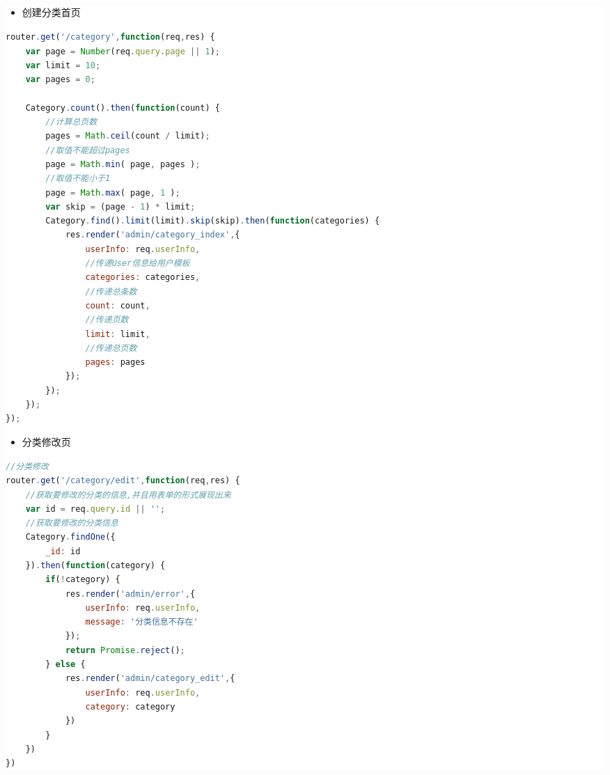```js
```

- 创建分类首页

```js
router.get('/category',function(req,res) {
	var page = Number(req.query.page || 1);
    var limit = 10;
    var pages = 0;

    Category.count().then(function(count) {
        //计算总页数
        pages = Math.ceil(count / limit);
        //取值不能超过pages
        page = Math.min( page, pages );
        //取值不能小于1
        page = Math.max( page, 1 );
        var skip = (page - 1) * limit;
		Category.find().limit(limit).skip(skip).then(function(categories) {
			res.render('admin/category_index',{
				userInfo: req.userInfo,
				//传递User信息给用户模板
				categories: categories,
				//传递总条数
				count: count,
				//传递页数
				limit: limit,
				//传递总页数
				pages: pages
			});
		});
	});
});
```

- 分类修改页

```js
//分类修改
router.get('/category/edit',function(req,res) {
	//获取要修改的分类的信息,并且用表单的形式展现出来
	var id = req.query.id || '';
	//获取要修改的分类信息
	Category.findOne({
		_id: id
	}).then(function(category) {
		if(!category) {
			res.render('admin/error',{
				userInfo: req.userInfo,
				message: '分类信息不存在'
			});
			return Promise.reject();
		} else {
			res.render('admin/category_edit',{
				userInfo: req.userInfo,
				category: category
			})
		}
	})
})
```
